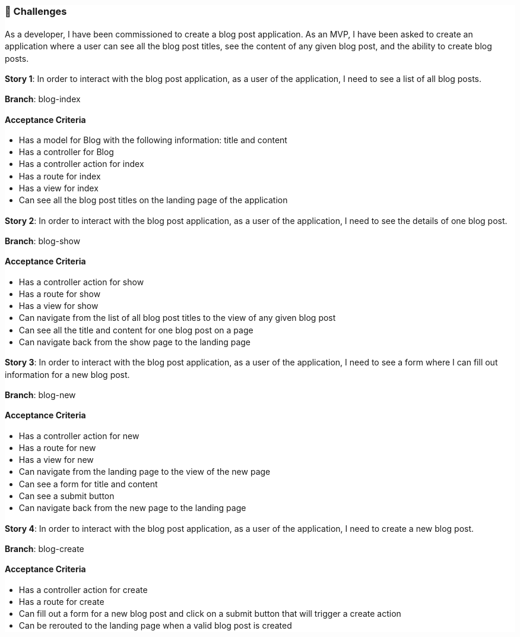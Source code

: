 ### 📝 Challenges

As a developer, I have been commissioned to create a blog post application. As an MVP, I have been asked to create an application where a user can see all the blog post titles, see the content of any given blog post, and the ability to create blog posts.

**Story 1**: In order to interact with the blog post application, as a user of the application, I need to see a list of all blog posts.

**Branch**: blog-index

**Acceptance Criteria**

- Has a model for Blog with the following information: title and content
- Has a controller for Blog
- Has a controller action for index
- Has a route for index
- Has a view for index
- Can see all the blog post titles on the landing page of the application

**Story 2**: In order to interact with the blog post application, as a user of the application, I need to see the details of one blog post.

**Branch**: blog-show

**Acceptance Criteria**

- Has a controller action for show
- Has a route for show
- Has a view for show
- Can navigate from the list of all blog post titles to the view of any given blog post
- Can see all the title and content for one blog post on a page
- Can navigate back from the show page to the landing page

**Story 3**: In order to interact with the blog post application, as a user of the application, I need to see a form where I can fill out information for a new blog post.

**Branch**: blog-new

**Acceptance Criteria**

- Has a controller action for new
- Has a route for new
- Has a view for new
- Can navigate from the landing page to the view of the new page
- Can see a form for title and content
- Can see a submit button
- Can navigate back from the new page to the landing page

**Story 4**: In order to interact with the blog post application, as a user of the application, I need to create a new blog post.

**Branch**: blog-create

**Acceptance Criteria**

- Has a controller action for create
- Has a route for create
- Can fill out a form for a new blog post and click on a submit button that will trigger a create action
- Can be rerouted to the landing page when a valid blog post is created
